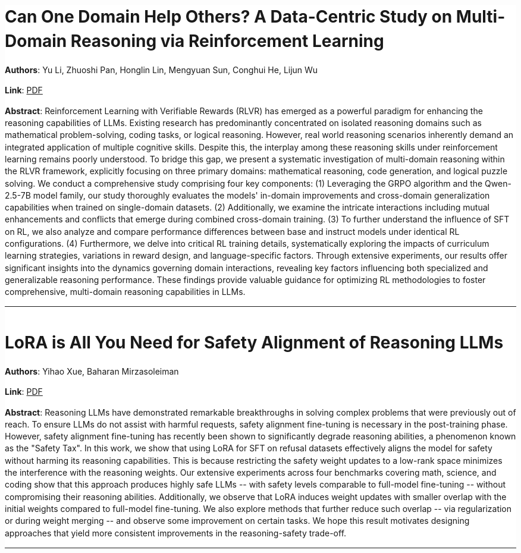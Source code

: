 # Can One Domain Help Others? A Data-Centric Study on Multi-Domain Reasoning via Reinforcement Learning 

**Authors**: Yu Li, Zhuoshi Pan, Honglin Lin, Mengyuan Sun, Conghui He, Lijun Wu  

**Link**: [PDF](https://arxiv.org/pdf/2507.17512)  

**Abstract**: Reinforcement Learning with Verifiable Rewards (RLVR) has emerged as a powerful paradigm for enhancing the reasoning capabilities of LLMs. Existing research has predominantly concentrated on isolated reasoning domains such as mathematical problem-solving, coding tasks, or logical reasoning. However, real world reasoning scenarios inherently demand an integrated application of multiple cognitive skills. Despite this, the interplay among these reasoning skills under reinforcement learning remains poorly understood. To bridge this gap, we present a systematic investigation of multi-domain reasoning within the RLVR framework, explicitly focusing on three primary domains: mathematical reasoning, code generation, and logical puzzle solving. We conduct a comprehensive study comprising four key components: (1) Leveraging the GRPO algorithm and the Qwen-2.5-7B model family, our study thoroughly evaluates the models' in-domain improvements and cross-domain generalization capabilities when trained on single-domain datasets. (2) Additionally, we examine the intricate interactions including mutual enhancements and conflicts that emerge during combined cross-domain training. (3) To further understand the influence of SFT on RL, we also analyze and compare performance differences between base and instruct models under identical RL configurations. (4) Furthermore, we delve into critical RL training details, systematically exploring the impacts of curriculum learning strategies, variations in reward design, and language-specific factors. Through extensive experiments, our results offer significant insights into the dynamics governing domain interactions, revealing key factors influencing both specialized and generalizable reasoning performance. These findings provide valuable guidance for optimizing RL methodologies to foster comprehensive, multi-domain reasoning capabilities in LLMs. 

---
# LoRA is All You Need for Safety Alignment of Reasoning LLMs 

**Authors**: Yihao Xue, Baharan Mirzasoleiman  

**Link**: [PDF](https://arxiv.org/pdf/2507.17075)  

**Abstract**: Reasoning LLMs have demonstrated remarkable breakthroughs in solving complex problems that were previously out of reach. To ensure LLMs do not assist with harmful requests, safety alignment fine-tuning is necessary in the post-training phase. However, safety alignment fine-tuning has recently been shown to significantly degrade reasoning abilities, a phenomenon known as the "Safety Tax". In this work, we show that using LoRA for SFT on refusal datasets effectively aligns the model for safety without harming its reasoning capabilities. This is because restricting the safety weight updates to a low-rank space minimizes the interference with the reasoning weights. Our extensive experiments across four benchmarks covering math, science, and coding show that this approach produces highly safe LLMs -- with safety levels comparable to full-model fine-tuning -- without compromising their reasoning abilities. Additionally, we observe that LoRA induces weight updates with smaller overlap with the initial weights compared to full-model fine-tuning. We also explore methods that further reduce such overlap -- via regularization or during weight merging -- and observe some improvement on certain tasks. We hope this result motivates designing approaches that yield more consistent improvements in the reasoning-safety trade-off. 

---